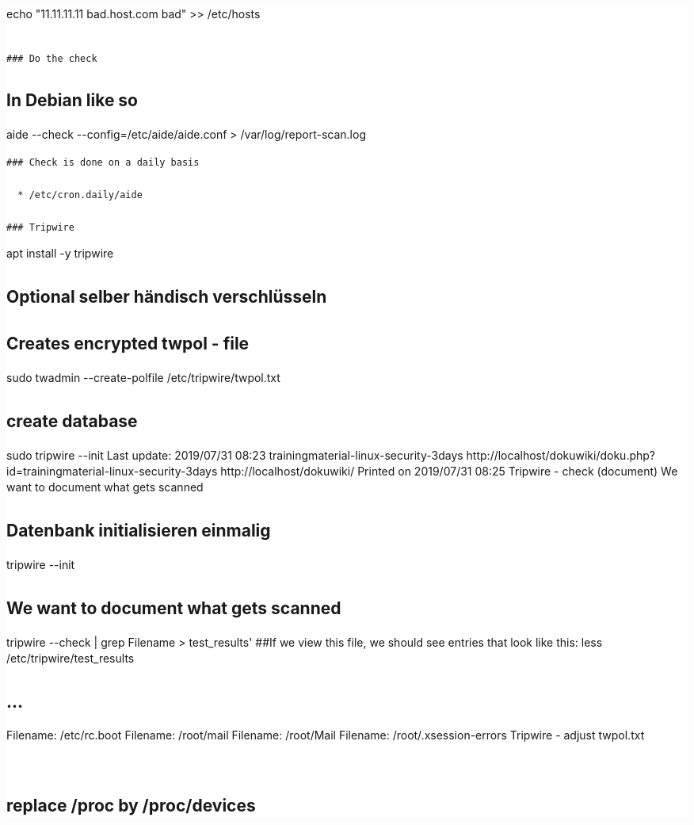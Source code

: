 ```

```
echo "11.11.11.11 bad.host.com bad" >> /etc/hosts
```

### Do the check 

```
## In Debian like so
aide --check --config=/etc/aide/aide.conf > /var/log/report-scan.log 
```
### Check is done on a daily basis 

  * /etc/cron.daily/aide 

### Tripwire

```
apt install -y tripwire 


```

```
## Optional selber händisch verschlüsseln
## Creates encrypted twpol - file
sudo twadmin --create-polfile /etc/tripwire/twpol.txt
## create database
sudo tripwire --init
Last update: 2019/07/31
08:23 trainingmaterial-linux-security-3days http://localhost/dokuwiki/doku.php?id=trainingmaterial-linux-security-3days
http://localhost/dokuwiki/ Printed on 2019/07/31 08:25
Tripwire - check (document)
We want to document what gets scanned
```

```
## Datenbank initialisieren einmalig 
tripwire --init 

## We want to document what gets scanned
tripwire --check | grep Filename > test_results'
##If we view this file, we should see entries that look like this:
less /etc/tripwire/test_results
## ...
Filename: /etc/rc.boot
Filename: /root/mail
Filename: /root/Mail
Filename: /root/.xsession-errors
Tripwire - adjust twpol.txt
```


```
## replace /proc by /proc/devices